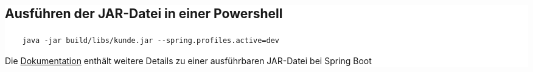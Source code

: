 ## Ausführen der JAR-Datei in einer Powershell

```CMD
    java -jar build/libs/kunde.jar --spring.profiles.active=dev
```

Die [Dokumentation](http://docs.spring.io/spring-boot/docs/current/reference/htmlsingle/#executable-jar)
enthält weitere Details zu einer ausführbaren JAR-Datei bei Spring Boot
